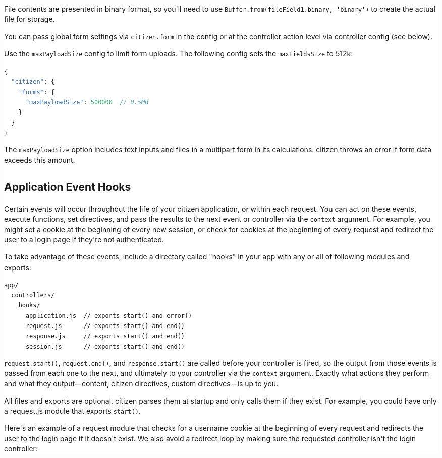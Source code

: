 File contents are presented in binary format, so you'll need to use `Buffer.from(fileField1.binary, 'binary')` to create the actual file for storage.

You can pass global form settings via `citizen.form` in the config or at the controller action level via controller config (see below).

Use the `maxPayloadSize` config to limit form uploads. The following config sets the `maxFieldsSize` to 512k:

```js
{
  "citizen": {
    "forms": {
      "maxPayloadSize": 500000  // 0.5MB
    }
  }
}
```

The `maxPayloadSize` option includes text inputs and files in a multipart form in its calculations. citizen throws an error if form data exceeds this amount.



## Application Event Hooks

Certain events will occur throughout the life of your citizen application, or within each request. You can act on these  events, execute functions, set directives, and pass the results to the next event or controller via the `context` argument. For example, you might set a cookie at the beginning of every new session, or check for cookies at the beginning of every request and redirect the user to a login page if they're not authenticated.

To take advantage of these events, include a directory called "hooks" in your app with any or all of following modules and exports:

```
app/
  controllers/
    hooks/
      application.js  // exports start() and error()
      request.js      // exports start() and end()
      response.js     // exports start() and end()
      session.js      // exports start() and end()
```

`request.start()`, `request.end()`, and `response.start()` are called before your controller is fired, so the output from those events is passed from each one to the next, and ultimately to your controller via the `context` argument. Exactly what actions they perform and what they output—content, citizen directives, custom directives—is up to you.

All files and exports are optional. citizen parses them at startup and only calls them if they exist. For example, you could have only a request.js module that exports `start()`.

Here's an example of a request module that checks for a username cookie at the beginning of every request and redirects the user to the login page if it doesn't exist. We also avoid a redirect loop by making sure the requested controller isn't the login controller:
